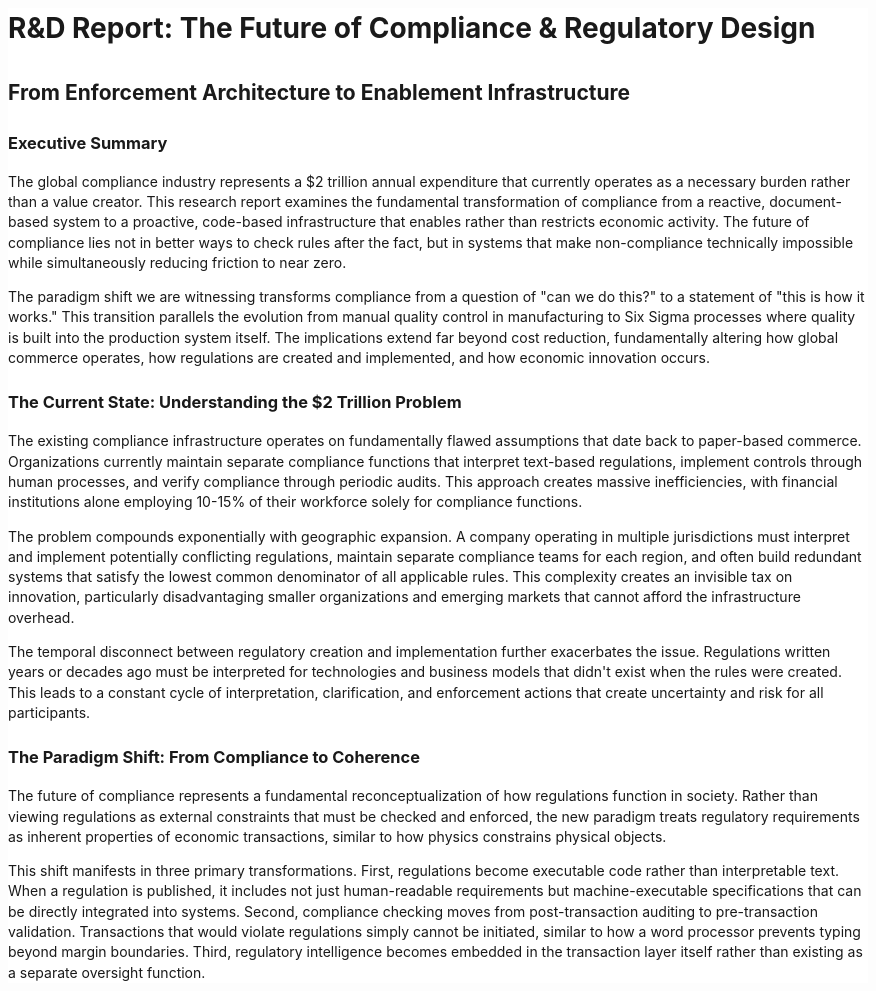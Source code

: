 # R&D Report: The Future of Compliance & Regulatory Design
## From Enforcement Architecture to Enablement Infrastructure

### Executive Summary

The global compliance industry represents a $2 trillion annual expenditure that currently operates as a necessary burden rather than a value creator. This research report examines the fundamental transformation of compliance from a reactive, document-based system to a proactive, code-based infrastructure that enables rather than restricts economic activity. The future of compliance lies not in better ways to check rules after the fact, but in systems that make non-compliance technically impossible while simultaneously reducing friction to near zero.

The paradigm shift we are witnessing transforms compliance from a question of "can we do this?" to a statement of "this is how it works." This transition parallels the evolution from manual quality control in manufacturing to Six Sigma processes where quality is built into the production system itself. The implications extend far beyond cost reduction, fundamentally altering how global commerce operates, how regulations are created and implemented, and how economic innovation occurs.

### The Current State: Understanding the $2 Trillion Problem

The existing compliance infrastructure operates on fundamentally flawed assumptions that date back to paper-based commerce. Organizations currently maintain separate compliance functions that interpret text-based regulations, implement controls through human processes, and verify compliance through periodic audits. This approach creates massive inefficiencies, with financial institutions alone employing 10-15% of their workforce solely for compliance functions.

The problem compounds exponentially with geographic expansion. A company operating in multiple jurisdictions must interpret and implement potentially conflicting regulations, maintain separate compliance teams for each region, and often build redundant systems that satisfy the lowest common denominator of all applicable rules. This complexity creates an invisible tax on innovation, particularly disadvantaging smaller organizations and emerging markets that cannot afford the infrastructure overhead.

The temporal disconnect between regulatory creation and implementation further exacerbates the issue. Regulations written years or decades ago must be interpreted for technologies and business models that didn't exist when the rules were created. This leads to a constant cycle of interpretation, clarification, and enforcement actions that create uncertainty and risk for all participants.

### The Paradigm Shift: From Compliance to Coherence

The future of compliance represents a fundamental reconceptualization of how regulations function in society. Rather than viewing regulations as external constraints that must be checked and enforced, the new paradigm treats regulatory requirements as inherent properties of economic transactions, similar to how physics constrains physical objects.

This shift manifests in three primary transformations. First, regulations become executable code rather than interpretable text. When a regulation is published, it includes not just human-readable requirements but machine-executable specifications that can be directly integrated into systems. Second, compliance checking moves from post-transaction auditing to pre-transaction validation. Transactions that would violate regulations simply cannot be initiated, similar to how a word processor prevents typing beyond margin boundaries. Third, regulatory intelligence becomes embedded in the transaction layer itself rather than existing as a separate oversight function.
